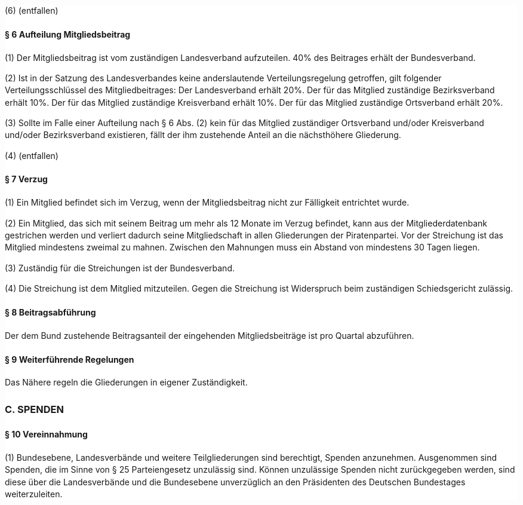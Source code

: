 <span id="B.5.6">(6)</span> (entfallen)

<span id="B.6">

#### § 6 Aufteilung Mitgliedsbeitrag

</span><span id="B.6.1"> (1)</span> Der Mitgliedsbeitrag ist vom zuständigen Landesverband aufzuteilen. 40% des Beitrages erhält der Bundesverband.

<span id="B.6.2">(2)</span> Ist in der Satzung des Landesverbandes keine anderslautende Verteilungsregelung getroffen, gilt folgender Verteilungsschlüssel des Mitgliedbeitrages: Der Landesverband erhält 20%. Der für das Mitglied zuständige Bezirksverband erhält 10%. Der für das Mitglied zuständige Kreisverband erhält 10%. Der für das Mitglied zuständige Ortsverband erhält 20%.

<span id="B.6.3">(3)</span> Sollte im Falle einer Aufteilung nach § 6 Abs. (2) kein für das Mitglied zuständiger Ortsverband und/oder Kreisverband und/oder Bezirksverband existieren, fällt der ihm zustehende Anteil an die nächsthöhere Gliederung.

<span id="B.6.4">(4)</span> (entfallen)

<span id="B.7">

#### § 7 Verzug

</span><span id="B.7.1"> (1)</span> Ein Mitglied befindet sich im Verzug, wenn der Mitgliedsbeitrag nicht zur Fälligkeit entrichtet wurde.

<span id="B.7.2">(2)</span> Ein Mitglied, das sich mit seinem Beitrag um mehr als 12 Monate im Verzug befindet, kann aus der Mitgliederdatenbank gestrichen werden und verliert dadurch seine Mitgliedschaft in allen Gliederungen der Piratenpartei. Vor der Streichung ist das Mitglied mindestens zweimal zu mahnen. Zwischen den Mahnungen muss ein Abstand von mindestens 30 Tagen liegen.

<span id="B.7.3">(3)</span> Zuständig für die Streichungen ist der Bundesverband.

<span id="B.7.4">(4)</span> Die Streichung ist dem Mitglied mitzuteilen. Gegen die Streichung ist Widerspruch beim zuständigen Schiedsgericht zulässig.

<span id="B.8">

#### § 8 Beitragsabführung

</span> Der dem Bund zustehende Beitragsanteil der eingehenden Mitgliedsbeiträge ist pro Quartal abzuführen.

<span id="B.9">

#### § 9 Weiterführende Regelungen

</span> Das Nähere regeln die Gliederungen in eigener Zuständigkeit.

<span id="B.C">

### C. SPENDEN

</span><span id="B.10">

#### § 10 Vereinnahmung

</span><span id="B.10.1">(1)</span> Bundesebene, Landesverbände und weitere Teilgliederungen sind berechtigt, Spenden anzunehmen. Ausgenommen sind Spenden, die im Sinne von § 25 Parteiengesetz unzulässig sind. Können unzulässige Spenden nicht zurückgegeben werden, sind diese über die Landesverbände und die Bundesebene unverzüglich an den Präsidenten des Deutschen Bundestages weiterzuleiten.
